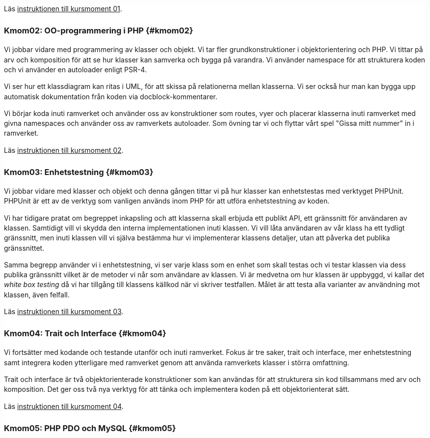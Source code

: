 Läs [instruktionen till kursmoment 01](./kmom01).



### Kmom02: OO-programmering i PHP {#kmom02}

Vi jobbar vidare med programmering av klasser och objekt. Vi tar fler grundkonstruktioner i objektorientering och PHP. Vi tittar på arv och komposition för att se hur klasser kan samverka och bygga på varandra. Vi använder namespace för att strukturera koden och vi använder en autoloader enligt PSR-4. 

Vi ser hur ett klassdiagram kan ritas i UML, för att skissa på relationerna mellan klasserna. Vi ser också hur man kan bygga upp automatisk dokumentation från koden via docblock-kommentarer.

Vi börjar koda inuti ramverket och använder oss av konstruktioner som routes, vyer och placerar klasserna inuti ramverket med givna namespaces och använder oss av ramverkets autoloader. Som övning tar vi och flyttar vårt spel "Gissa mitt nummer" in i ramverket.

Läs [instruktionen till kursmoment 02](./kmom02).



### Kmom03: Enhetstestning {#kmom03}

Vi jobbar vidare med klasser och objekt och denna gången tittar vi på hur klasser kan enhetstestas med verktyget PHPUnit. PHPUnit är ett av de verktyg som vanligen används inom PHP för att utföra enhetstestning av koden.

Vi har tidigare pratat om begreppet inkapsling och att klasserna skall erbjuda ett publikt API, ett gränssnitt för användaren av klassen. Samtidigt vill vi skydda den interna implementationen inuti klassen. Vi vill låta användaren av vår klass ha ett tydligt gränssnitt, men inuti klassen vill vi själva bestämma hur vi implementerar klassens detaljer, utan att påverka det publika gränssnittet.

Samma begrepp använder vi i enhetstestning, vi ser varje klass som en enhet som skall testas och vi testar klassen via dess publika gränssnitt vilket är de metoder vi når som användare av klassen. Vi är medvetna om hur klassen är uppbyggd, vi kallar det _white box testing_ då vi har tillgång till klassens källkod när vi skriver testfallen. Målet är att testa alla varianter av användning mot klassen, även felfall.

Läs [instruktionen till kursmoment 03](./kmom03).



### Kmom04: Trait och Interface {#kmom04}

Vi fortsätter med kodande och testande utanför och inuti ramverket. Fokus är tre saker, trait och interface, mer enhetstestning samt integrera koden ytterligare med ramverket genom att använda ramverkets klasser i störra omfattning.

Trait och interface är två objektorienterade konstruktioner som kan användas för att strukturera sin kod tillsammans med arv och komposition. Det ger oss två nya verktyg för att tänka och implementera koden på ett objektorienterat sätt.

Läs [instruktionen till kursmoment 04](./kmom04).



### Kmom05: PHP PDO och MySQL {#kmom05}
